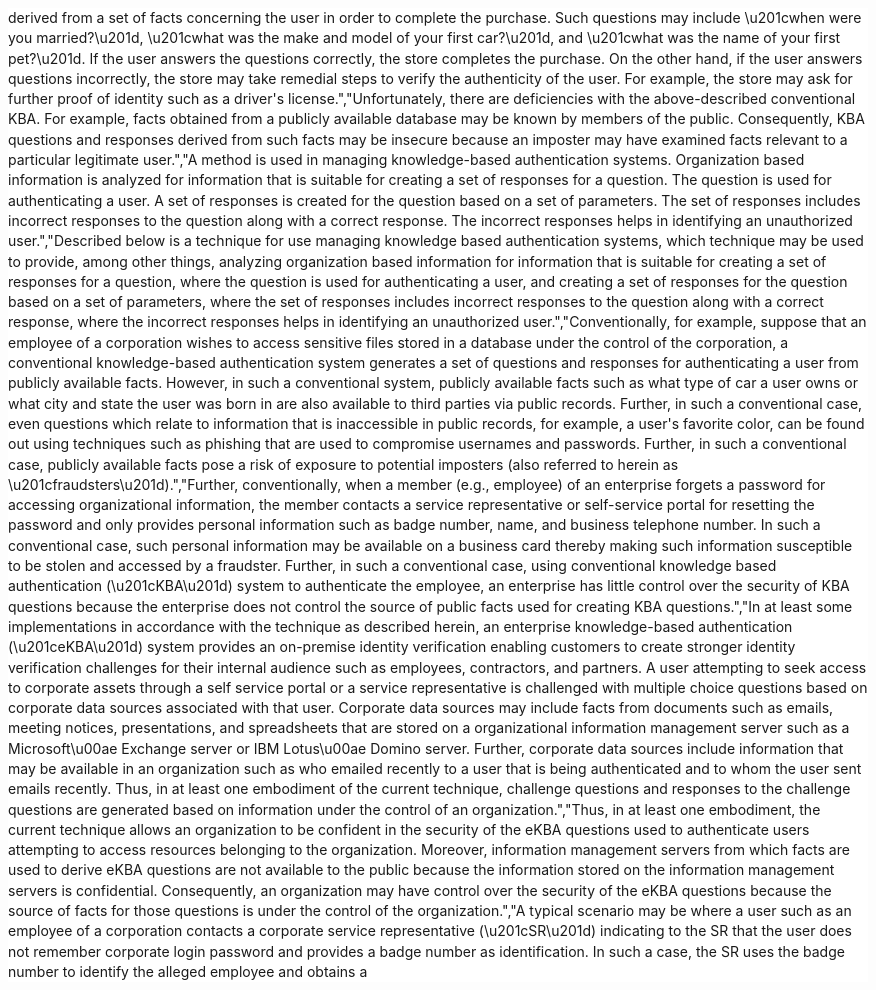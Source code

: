 derived from a set of facts concerning the user in order to complete the purchase. Such questions may include \u201cwhen were you married?\u201d, \u201cwhat was the make and model of your first car?\u201d, and \u201cwhat was the name of your first pet?\u201d. If the user answers the questions correctly, the store completes the purchase. On the other hand, if the user answers questions incorrectly, the store may take remedial steps to verify the authenticity of the user. For example, the store may ask for further proof of identity such as a driver's license.","Unfortunately, there are deficiencies with the above-described conventional KBA. For example, facts obtained from a publicly available database may be known by members of the public. Consequently, KBA questions and responses derived from such facts may be insecure because an imposter may have examined facts relevant to a particular legitimate user.","A method is used in managing knowledge-based authentication systems. Organization based information is analyzed for information that is suitable for creating a set of responses for a question. The question is used for authenticating a user. A set of responses is created for the question based on a set of parameters. The set of responses includes incorrect responses to the question along with a correct response. The incorrect responses helps in identifying an unauthorized user.","Described below is a technique for use managing knowledge based authentication systems, which technique may be used to provide, among other things, analyzing organization based information for information that is suitable for creating a set of responses for a question, where the question is used for authenticating a user, and creating a set of responses for the question based on a set of parameters, where the set of responses includes incorrect responses to the question along with a correct response, where the incorrect responses helps in identifying an unauthorized user.","Conventionally, for example, suppose that an employee of a corporation wishes to access sensitive files stored in a database under the control of the corporation, a conventional knowledge-based authentication system generates a set of questions and responses for authenticating a user from publicly available facts. However, in such a conventional system, publicly available facts such as what type of car a user owns or what city and state the user was born in are also available to third parties via public records. Further, in such a conventional case, even questions which relate to information that is inaccessible in public records, for example, a user's favorite color, can be found out using techniques such as phishing that are used to compromise usernames and passwords. Further, in such a conventional case, publicly available facts pose a risk of exposure to potential imposters (also referred to herein as \u201cfraudsters\u201d).","Further, conventionally, when a member (e.g., employee) of an enterprise forgets a password for accessing organizational information, the member contacts a service representative or self-service portal for resetting the password and only provides personal information such as badge number, name, and business telephone number. In such a conventional case, such personal information may be available on a business card thereby making such information susceptible to be stolen and accessed by a fraudster. Further, in such a conventional case, using conventional knowledge based authentication (\u201cKBA\u201d) system to authenticate the employee, an enterprise has little control over the security of KBA questions because the enterprise does not control the source of public facts used for creating KBA questions.","In at least some implementations in accordance with the technique as described herein, an enterprise knowledge-based authentication (\u201ceKBA\u201d) system provides an on-premise identity verification enabling customers to create stronger identity verification challenges for their internal audience such as employees, contractors, and partners. A user attempting to seek access to corporate assets through a self service portal or a service representative is challenged with multiple choice questions based on corporate data sources associated with that user. Corporate data sources may include facts from documents such as emails, meeting notices, presentations, and spreadsheets that are stored on a organizational information management server such as a Microsoft\u00ae Exchange server or IBM Lotus\u00ae Domino server. Further, corporate data sources include information that may be available in an organization such as who emailed recently to a user that is being authenticated and to whom the user sent emails recently. Thus, in at least one embodiment of the current technique, challenge questions and responses to the challenge questions are generated based on information under the control of an organization.","Thus, in at least one embodiment, the current technique allows an organization to be confident in the security of the eKBA questions used to authenticate users attempting to access resources belonging to the organization. Moreover, information management servers from which facts are used to derive eKBA questions are not available to the public because the information stored on the information management servers is confidential. Consequently, an organization may have control over the security of the eKBA questions because the source of facts for those questions is under the control of the organization.","A typical scenario may be where a user such as an employee of a corporation contacts a corporate service representative (\u201cSR\u201d) indicating to the SR that the user does not remember corporate login password and provides a badge number as identification. In such a case, the SR uses the badge number to identify the alleged employee and obtains a